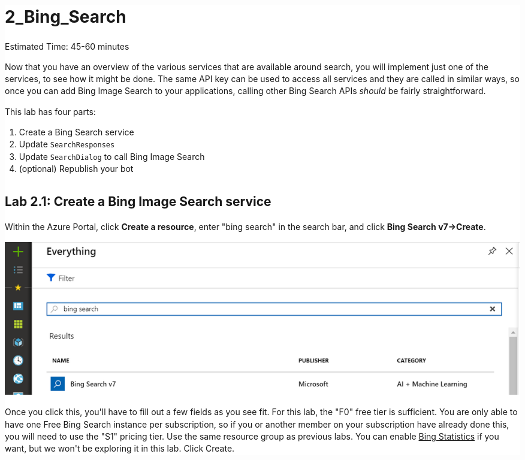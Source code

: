 # 2_Bing_Search

Estimated Time: 45-60 minutes

Now that you have an overview of the various services that are available around search, you will implement just one of the services, to see how it might be done. The same API key can be used to access all services and they are called in similar ways, so once you can add Bing Image Search to your applications, calling other Bing Search APIs *should* be fairly straightforward.  

This lab has four parts:  

1. Create a Bing Search service
2. Update `SearchResponses`
3. Update `SearchDialog` to call Bing Image Search
4. (optional) Republish your bot

## Lab 2.1: Create a Bing Image Search service

Within the Azure Portal, click **Create a resource**, enter "bing search" in the search bar, and click **Bing Search v7->Create**.

![Bing Search: Azure Portal](./resources/assets/aportal.png)

Once you click this, you'll have to fill out a few fields as you see fit. For this lab, the "F0" free tier is sufficient. You are only able to have one Free Bing Search instance per subscription, so if you or another member on your subscription have already done this, you will need to use the "S1" pricing tier. Use the same resource group as previous labs. You can enable [Bing Statistics](https://www.bingapistatistics.com/) if you want, but we won't be exploring it in this lab. Click Create.  
